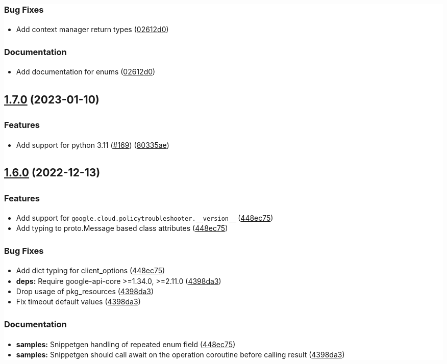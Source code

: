 
### Bug Fixes

* Add context manager return types ([02612d0](https://github.com/googleapis/python-policy-troubleshooter/commit/02612d074b8124102207da9dda4ea1e2245d9518))


### Documentation

* Add documentation for enums ([02612d0](https://github.com/googleapis/python-policy-troubleshooter/commit/02612d074b8124102207da9dda4ea1e2245d9518))

## [1.7.0](https://github.com/googleapis/python-policy-troubleshooter/compare/v1.6.0...v1.7.0) (2023-01-10)


### Features

* Add support for python 3.11 ([#169](https://github.com/googleapis/python-policy-troubleshooter/issues/169)) ([80335ae](https://github.com/googleapis/python-policy-troubleshooter/commit/80335aeb905822453cacf38c35a65b4256ecc9ba))

## [1.6.0](https://github.com/googleapis/python-policy-troubleshooter/compare/v1.5.4...v1.6.0) (2022-12-13)


### Features

* Add support for `google.cloud.policytroubleshooter.__version__` ([448ec75](https://github.com/googleapis/python-policy-troubleshooter/commit/448ec753569b459ba318abed7e7246f794fe1634))
* Add typing to proto.Message based class attributes ([448ec75](https://github.com/googleapis/python-policy-troubleshooter/commit/448ec753569b459ba318abed7e7246f794fe1634))


### Bug Fixes

* Add dict typing for client_options ([448ec75](https://github.com/googleapis/python-policy-troubleshooter/commit/448ec753569b459ba318abed7e7246f794fe1634))
* **deps:** Require google-api-core &gt;=1.34.0, >=2.11.0  ([4398da3](https://github.com/googleapis/python-policy-troubleshooter/commit/4398da3d16460efa0abdedbb50079e825b901233))
* Drop usage of pkg_resources ([4398da3](https://github.com/googleapis/python-policy-troubleshooter/commit/4398da3d16460efa0abdedbb50079e825b901233))
* Fix timeout default values ([4398da3](https://github.com/googleapis/python-policy-troubleshooter/commit/4398da3d16460efa0abdedbb50079e825b901233))


### Documentation

* **samples:** Snippetgen handling of repeated enum field ([448ec75](https://github.com/googleapis/python-policy-troubleshooter/commit/448ec753569b459ba318abed7e7246f794fe1634))
* **samples:** Snippetgen should call await on the operation coroutine before calling result ([4398da3](https://github.com/googleapis/python-policy-troubleshooter/commit/4398da3d16460efa0abdedbb50079e825b901233))
